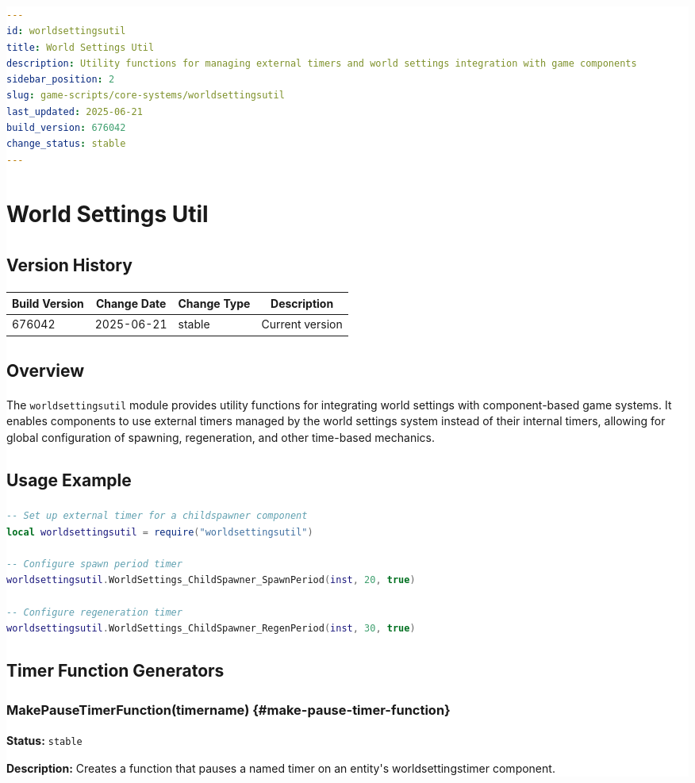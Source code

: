 ```yaml
---
id: worldsettingsutil
title: World Settings Util
description: Utility functions for managing external timers and world settings integration with game components
sidebar_position: 2
slug: game-scripts/core-systems/worldsettingsutil
last_updated: 2025-06-21
build_version: 676042
change_status: stable
---
```


# World Settings Util

## Version History
| Build Version | Change Date | Change Type | Description |
|---|----|----|----|
| 676042 | 2025-06-21 | stable | Current version |

## Overview

The `worldsettingsutil` module provides utility functions for integrating world settings with component-based game systems. It enables components to use external timers managed by the world settings system instead of their internal timers, allowing for global configuration of spawning, regeneration, and other time-based mechanics.

## Usage Example

```lua
-- Set up external timer for a childspawner component
local worldsettingsutil = require("worldsettingsutil")

-- Configure spawn period timer
worldsettingsutil.WorldSettings_ChildSpawner_SpawnPeriod(inst, 20, true)

-- Configure regeneration timer  
worldsettingsutil.WorldSettings_ChildSpawner_RegenPeriod(inst, 30, true)
```

## Timer Function Generators

### MakePauseTimerFunction(timername) {#make-pause-timer-function}

**Status:** `stable`

**Description:**
Creates a function that pauses a named timer on an entity's worldsettingstimer component.

